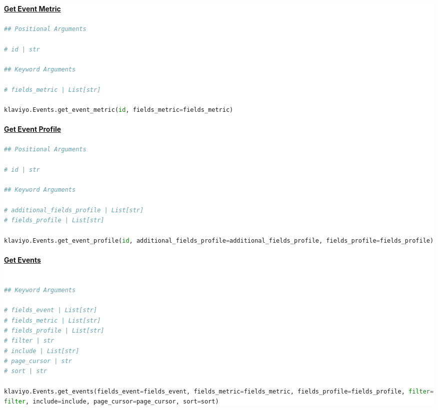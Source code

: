 


#### [Get Event Metric](https://developers.klaviyo.com/en/v2024-10-15/reference/get_event_metric)

```python
## Positional Arguments

# id | str

## Keyword Arguments

# fields_metric | List[str]

klaviyo.Events.get_event_metric(id, fields_metric=fields_metric)
```




#### [Get Event Profile](https://developers.klaviyo.com/en/v2024-10-15/reference/get_event_profile)

```python
## Positional Arguments

# id | str

## Keyword Arguments

# additional_fields_profile | List[str]
# fields_profile | List[str]

klaviyo.Events.get_event_profile(id, additional_fields_profile=additional_fields_profile, fields_profile=fields_profile)
```




#### [Get Events](https://developers.klaviyo.com/en/v2024-10-15/reference/get_events)

```python

## Keyword Arguments

# fields_event | List[str]
# fields_metric | List[str]
# fields_profile | List[str]
# filter | str
# include | List[str]
# page_cursor | str
# sort | str

klaviyo.Events.get_events(fields_event=fields_event, fields_metric=fields_metric, fields_profile=fields_profile, filter=filter, include=include, page_cursor=page_cursor, sort=sort)
```
